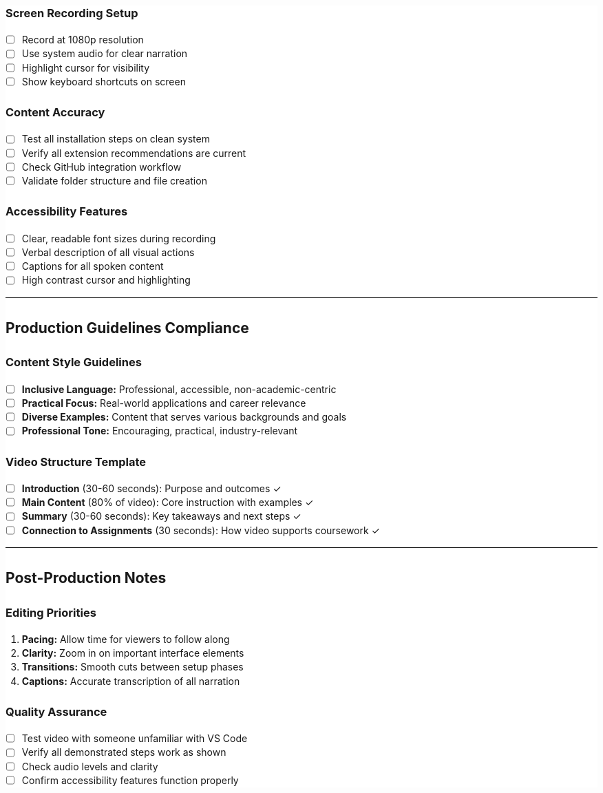 ### **Screen Recording Setup**
- [ ] Record at 1080p resolution
- [ ] Use system audio for clear narration
- [ ] Highlight cursor for visibility
- [ ] Show keyboard shortcuts on screen

### **Content Accuracy**
- [ ] Test all installation steps on clean system
- [ ] Verify all extension recommendations are current
- [ ] Check GitHub integration workflow
- [ ] Validate folder structure and file creation

### **Accessibility Features**
- [ ] Clear, readable font sizes during recording
- [ ] Verbal description of all visual actions
- [ ] Captions for all spoken content
- [ ] High contrast cursor and highlighting

---

## Production Guidelines Compliance

### **Content Style Guidelines**
- [ ] **Inclusive Language:** Professional, accessible, non-academic-centric
- [ ] **Practical Focus:** Real-world applications and career relevance
- [ ] **Diverse Examples:** Content that serves various backgrounds and goals
- [ ] **Professional Tone:** Encouraging, practical, industry-relevant

### **Video Structure Template**
- [ ] **Introduction** (30-60 seconds): Purpose and outcomes ✓
- [ ] **Main Content** (80% of video): Core instruction with examples ✓
- [ ] **Summary** (30-60 seconds): Key takeaways and next steps ✓
- [ ] **Connection to Assignments** (30 seconds): How video supports coursework ✓

---

## Post-Production Notes

### **Editing Priorities**
1. **Pacing:** Allow time for viewers to follow along
2. **Clarity:** Zoom in on important interface elements
3. **Transitions:** Smooth cuts between setup phases
4. **Captions:** Accurate transcription of all narration

### **Quality Assurance**
- [ ] Test video with someone unfamiliar with VS Code
- [ ] Verify all demonstrated steps work as shown
- [ ] Check audio levels and clarity
- [ ] Confirm accessibility features function properly
